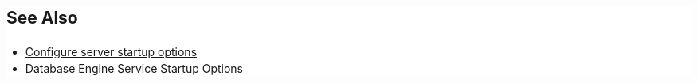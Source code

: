 ```powershell
```

 
## See Also  

* [Configure server startup options](../../database-engine/configure-windows/scm-services-configure-server-startup-options.md)
* [Database Engine Service Startup Options](../../database-engine/configure-windows/database-engine-service-startup-options.md)  

